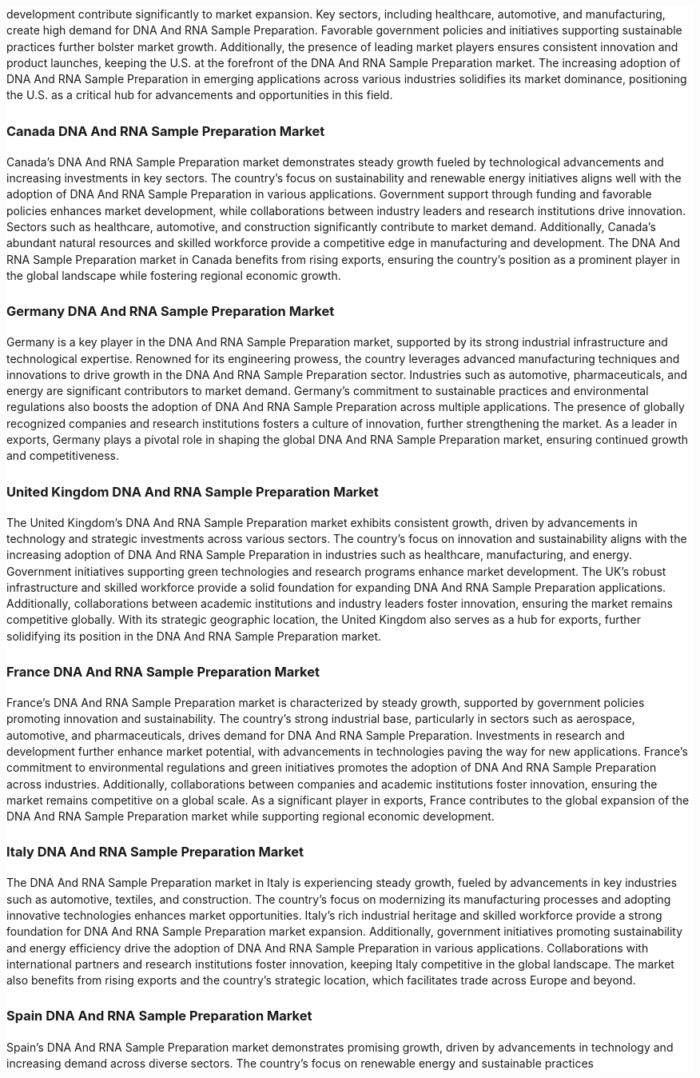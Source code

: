development contribute significantly to market expansion. Key sectors, including healthcare, automotive, and manufacturing, create high demand for DNA And RNA Sample Preparation. Favorable government policies and initiatives supporting sustainable practices further bolster market growth. Additionally, the presence of leading market players ensures consistent innovation and product launches, keeping the U.S. at the forefront of the DNA And RNA Sample Preparation market. The increasing adoption of DNA And RNA Sample Preparation in emerging applications across various industries solidifies its market dominance, positioning the U.S. as a critical hub for advancements and opportunities in this field.</p><h3>Canada DNA And RNA Sample Preparation Market</h3><p>Canada&rsquo;s DNA And RNA Sample Preparation market demonstrates steady growth fueled by technological advancements and increasing investments in key sectors. The country&rsquo;s focus on sustainability and renewable energy initiatives aligns well with the adoption of DNA And RNA Sample Preparation in various applications. Government support through funding and favorable policies enhances market development, while collaborations between industry leaders and research institutions drive innovation. Sectors such as healthcare, automotive, and construction significantly contribute to market demand. Additionally, Canada&rsquo;s abundant natural resources and skilled workforce provide a competitive edge in manufacturing and development. The DNA And RNA Sample Preparation market in Canada benefits from rising exports, ensuring the country&rsquo;s position as a prominent player in the global landscape while fostering regional economic growth.</p><h3>Germany DNA And RNA Sample Preparation Market</h3><p>Germany is a key player in the DNA And RNA Sample Preparation market, supported by its strong industrial infrastructure and technological expertise. Renowned for its engineering prowess, the country leverages advanced manufacturing techniques and innovations to drive growth in the DNA And RNA Sample Preparation sector. Industries such as automotive, pharmaceuticals, and energy are significant contributors to market demand. Germany&rsquo;s commitment to sustainable practices and environmental regulations also boosts the adoption of DNA And RNA Sample Preparation across multiple applications. The presence of globally recognized companies and research institutions fosters a culture of innovation, further strengthening the market. As a leader in exports, Germany plays a pivotal role in shaping the global DNA And RNA Sample Preparation market, ensuring continued growth and competitiveness.</p><h3>United Kingdom DNA And RNA Sample Preparation Market</h3><p>The United Kingdom&rsquo;s DNA And RNA Sample Preparation market exhibits consistent growth, driven by advancements in technology and strategic investments across various sectors. The country&rsquo;s focus on innovation and sustainability aligns with the increasing adoption of DNA And RNA Sample Preparation in industries such as healthcare, manufacturing, and energy. Government initiatives supporting green technologies and research programs enhance market development. The UK&rsquo;s robust infrastructure and skilled workforce provide a solid foundation for expanding DNA And RNA Sample Preparation applications. Additionally, collaborations between academic institutions and industry leaders foster innovation, ensuring the market remains competitive globally. With its strategic geographic location, the United Kingdom also serves as a hub for exports, further solidifying its position in the DNA And RNA Sample Preparation market.</p><h3>France DNA And RNA Sample Preparation Market</h3><p>France&rsquo;s DNA And RNA Sample Preparation market is characterized by steady growth, supported by government policies promoting innovation and sustainability. The country&rsquo;s strong industrial base, particularly in sectors such as aerospace, automotive, and pharmaceuticals, drives demand for DNA And RNA Sample Preparation. Investments in research and development further enhance market potential, with advancements in technologies paving the way for new applications. France&rsquo;s commitment to environmental regulations and green initiatives promotes the adoption of DNA And RNA Sample Preparation across industries. Additionally, collaborations between companies and academic institutions foster innovation, ensuring the market remains competitive on a global scale. As a significant player in exports, France contributes to the global expansion of the DNA And RNA Sample Preparation market while supporting regional economic development.</p><h3>Italy DNA And RNA Sample Preparation Market</h3><p>The DNA And RNA Sample Preparation market in Italy is experiencing steady growth, fueled by advancements in key industries such as automotive, textiles, and construction. The country&rsquo;s focus on modernizing its manufacturing processes and adopting innovative technologies enhances market opportunities. Italy&rsquo;s rich industrial heritage and skilled workforce provide a strong foundation for DNA And RNA Sample Preparation market expansion. Additionally, government initiatives promoting sustainability and energy efficiency drive the adoption of DNA And RNA Sample Preparation in various applications. Collaborations with international partners and research institutions foster innovation, keeping Italy competitive in the global landscape. The market also benefits from rising exports and the country&rsquo;s strategic location, which facilitates trade across Europe and beyond.</p><h3>Spain DNA And RNA Sample Preparation Market</h3><p>Spain&rsquo;s DNA And RNA Sample Preparation market demonstrates promising growth, driven by advancements in technology and increasing demand across diverse sectors. The country&rsquo;s focus on renewable energy and sustainable practices